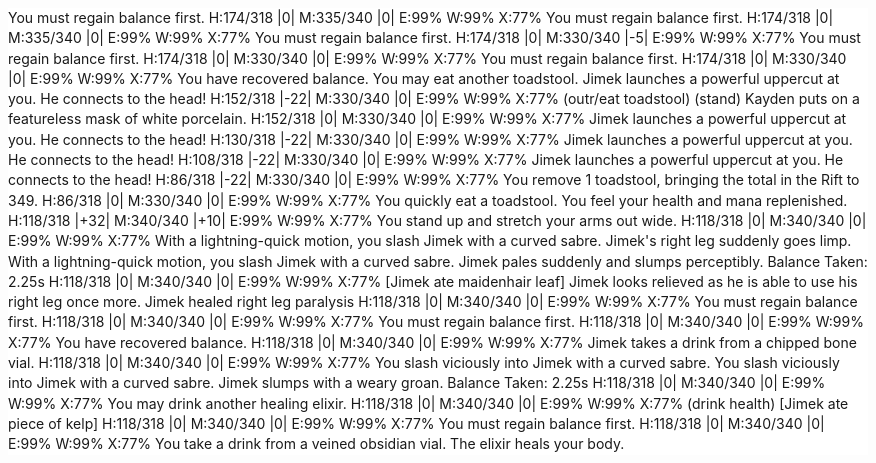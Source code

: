 You must regain balance first.
H:174/318 |0| M:335/340 |0| E:99% W:99% X:77% <e- pbd>
You must regain balance first.
H:174/318 |0| M:335/340 |0| E:99% W:99% X:77% <e- pbd>
You must regain balance first.
H:174/318 |0| M:330/340 |-5| E:99% W:99% X:77% <e- pbd>
You must regain balance first.
H:174/318 |0| M:330/340 |0| E:99% W:99% X:77% <e- pbd>
You must regain balance first.
H:174/318 |0| M:330/340 |0| E:99% W:99% X:77% <e- pbd>
You have recovered balance.
You may eat another toadstool.
Jimek launches a powerful uppercut at you.
He connects to the head!
H:152/318 |-22| M:330/340 |0| E:99% W:99% X:77% <ex pbd>(outr/eat toadstool) (stand) 
Kayden puts on a featureless mask of white porcelain.
H:152/318 |0| M:330/340 |0| E:99% W:99% X:77% <ex pbd>
Jimek launches a powerful uppercut at you.
He connects to the head!
H:130/318 |-22| M:330/340 |0| E:99% W:99% X:77% <ex pbd>
Jimek launches a powerful uppercut at you.
He connects to the head!
H:108/318 |-22| M:330/340 |0| E:99% W:99% X:77% <ex pbd>
Jimek launches a powerful uppercut at you.
He connects to the head!
H:86/318 |-22| M:330/340 |0| E:99% W:99% X:77% <ex pbd>
You remove 1 toadstool, bringing the total in the Rift to 349.
H:86/318 |0| M:330/340 |0| E:99% W:99% X:77% <ex pbd>
You quickly eat a toadstool.
You feel your health and mana replenished.
H:118/318 |+32| M:340/340 |+10| E:99% W:99% X:77% <ex pbd>
You stand up and stretch your arms out wide.
H:118/318 |0| M:340/340 |0| E:99% W:99% X:77% <ex bd>
With a lightning-quick motion, you slash Jimek with a curved sabre.
Jimek's right leg suddenly goes limp.
With a lightning-quick motion, you slash Jimek with a curved sabre.
Jimek pales suddenly and slumps perceptibly.
Balance Taken: 2.25s
H:118/318 |0| M:340/340 |0| E:99% W:99% X:77% <e- bd>
[Jimek ate maidenhair leaf]
Jimek looks relieved as he is able to use his right leg once more.
Jimek healed right leg paralysis
H:118/318 |0| M:340/340 |0| E:99% W:99% X:77% <e- bd>
You must regain balance first.
H:118/318 |0| M:340/340 |0| E:99% W:99% X:77% <e- bd>
You must regain balance first.
H:118/318 |0| M:340/340 |0| E:99% W:99% X:77% <e- bd>
You have recovered balance.
H:118/318 |0| M:340/340 |0| E:99% W:99% X:77% <ex bd>
Jimek takes a drink from a chipped bone vial.
H:118/318 |0| M:340/340 |0| E:99% W:99% X:77% <ex bd>
You slash viciously into Jimek with a curved sabre.
You slash viciously into Jimek with a curved sabre.
Jimek slumps with a weary groan.
Balance Taken: 2.25s
H:118/318 |0| M:340/340 |0| E:99% W:99% X:77% <e- bd>
You may drink another healing elixir.
H:118/318 |0| M:340/340 |0| E:99% W:99% X:77% <e- bd>(drink health) 
[Jimek ate piece of kelp]
H:118/318 |0| M:340/340 |0| E:99% W:99% X:77% <e- bd>
You must regain balance first.
H:118/318 |0| M:340/340 |0| E:99% W:99% X:77% <e- bd>
You take a drink from a veined obsidian vial.
The elixir heals your body.